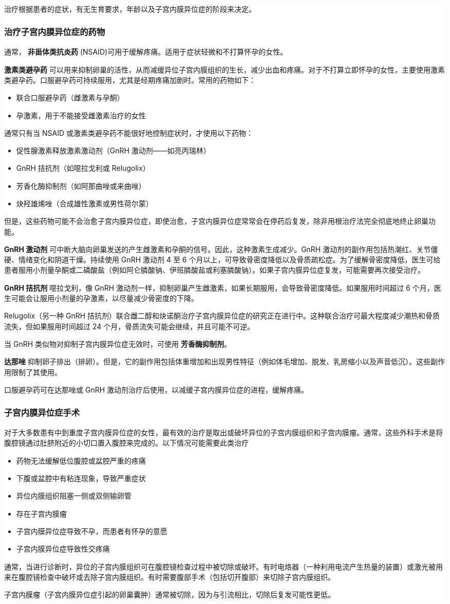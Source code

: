 
治疗根据患者的症状，有无生育要求，年龄以及子宫内膜异位症的阶段来决定。

### 治疗子宫内膜异位症的药物

通常， **非甾体类抗炎药** (NSAID)可用于缓解疼痛。适用于症状轻微和不打算怀孕的女性。

**激素类避孕药** 可以用来抑制卵巢的活性，从而减缓异位子宫内膜组织的生长，减少出血和疼痛。对于不打算立即怀孕的女性，主要使用激素类避孕药。口服避孕药可持续服用，尤其是经期疼痛加剧时。常用的药物如下：

- 联合口服避孕药（雌激素与孕酮）

- 孕激素，用于不能接受雌激素治疗的女性


通常只有当 NSAID 或激素类避孕药不能很好地控制症状时，才使用以下药物：

- 促性腺激素释放激素激动剂（GnRH 激动剂——如亮丙瑞林）

- GnRH 拮抗剂（如噁拉戈利或 Relugolix）

- 芳香化酶抑制剂（如阿那曲唑或来曲唑）

- 炔羟雄烯唑（合成雄性激素或男性荷尔蒙）


但是，这些药物可能不会治愈子宫内膜异位症，即使治愈，子宫内膜异位症常常会在停药后复发，除非用根治疗法完全彻底地终止卵巢功能。

**GnRH 激动剂** 可中断大脑向卵巢发送的产生雌激素和孕酮的信号。因此，这种激素生成减少。GnRH 激动剂的副作用包括热潮红、关节僵硬、情绪变化和阴道干燥。持续使用 GnRH 激动剂 4 至 6 个月以上，可导致骨密度降低以及骨质疏松症。为了缓解骨密度降低，医生可给患者服用小剂量孕酮或二磷酸盐（例如阿仑膦酸钠、伊班膦酸盐或利塞膦酸钠）。如果子宫内膜异位症复发，可能需要再次接受治疗。

**GnRH 拮抗剂** 噁拉戈利，像 GnRH 激动剂一样，抑制卵巢产生雌激素，如果长期服用，会导致骨密度降低。如果服用时间超过 6 个月，医生可能会让服用小剂量的孕激素，以尽量减少骨密度的下降。

Relugolix（另一种 GnRH 拮抗剂）联合雌二醇和炔诺酮治疗子宫内膜异位症的研究正在进行中。这种联合治疗可最大程度减少潮热和骨质流失，但如果服用时间超过 24 个月，骨质流失可能会继续，并且可能不可逆。

当 GnRH 类似物对抑制子宫内膜异位症无效时，可使用 **芳香酶抑制剂**。

**达那唑** 抑制卵子排出（排卵）。但是，它的副作用包括体重增加和出现男性特征（例如体毛增加、脱发、乳房缩小以及声音低沉）。这些副作用限制了其使用。

口服避孕药可在达那唑或 GnRH 激动剂治疗后使用，以减缓子宫内膜异位症的进程，缓解疼痛。

### 子宫内膜异位症手术

对于大多数患有中到重度子宫内膜异位症的女性，最有效的治疗是取出或破坏异位的子宫内膜组织和子宫内膜瘤。通常，这些外科手术是将腹腔镜通过肚脐附近的小切口置入腹腔来完成的。以下情况可能需要此类治疗

- 药物无法缓解低位腹腔或盆腔严重的疼痛

- 下腹或盆腔中有粘连现象，导致严重症状

- 异位内膜组织阻塞一侧或双侧输卵管

- 存在子宫内膜瘤

- 子宫内膜异位症导致不孕，而患者有怀孕的意愿

- 子宫内膜异位症导致性交疼痛


通常，当进行诊断时，异位的子宫内膜组织可在腹腔镜检查过程中被切除或破坏。有时电烙器（一种利用电流产生热量的装置）或激光被用来在腹腔镜检查中破坏或去除子宫内膜组织。有时需要腹部手术（包括切开腹部）来切除子宫内膜组织。

子宫内膜瘤（子宫内膜异位症引起的卵巢囊肿）通常被切除，因为与引流相比，切除后复发可能性更低。
